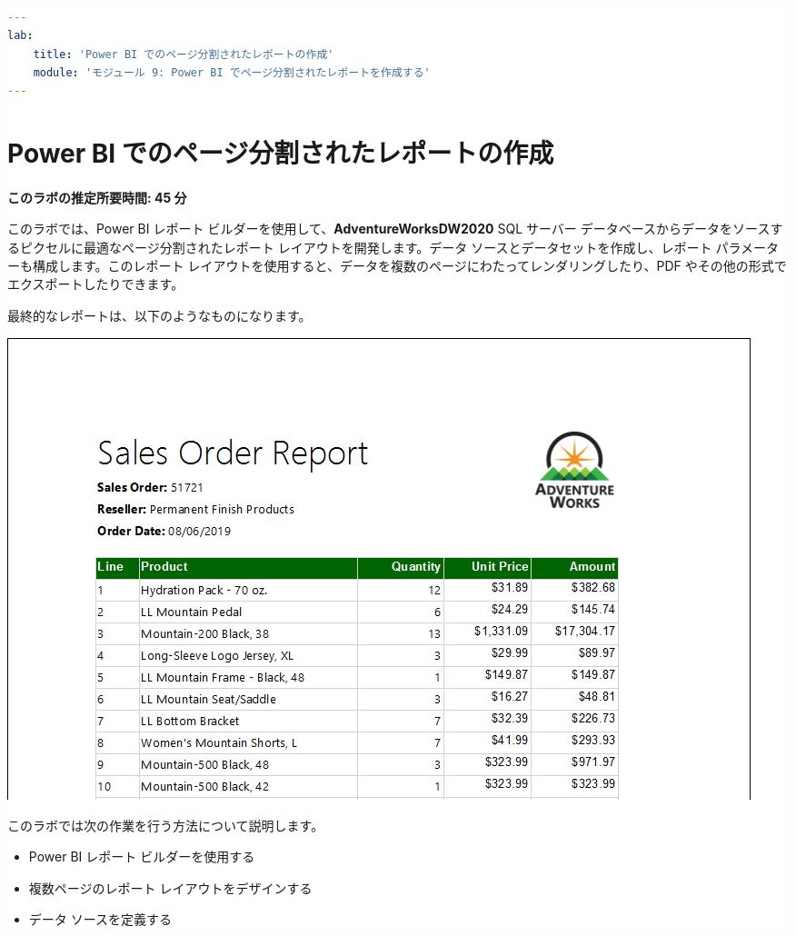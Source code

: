 ```yaml
---
lab:
    title: 'Power BI でのページ分割されたレポートの作成'
    module: 'モジュール 9: Power BI でページ分割されたレポートを作成する'
---
```


# **Power BI でのページ分割されたレポートの作成**

**このラボの推定所要時間: 45 分**

このラボでは、Power BI レポート ビルダーを使用して、**AdventureWorksDW2020** SQL サーバー データベースからデータをソースするピクセルに最適なページ分割されたレポート レイアウトを開発します。データ ソースとデータセットを作成し、レポート パラメーターも構成します。このレポート レイアウトを使用すると、データを複数のページにわたってレンダリングしたり、PDF やその他の形式でエクスポートしたりできます。

最終的なレポートは、以下のようなものになります。

![完成した販売注文レポートのイメージ。タイトル、サブタイトルの詳細、会社のロゴ、および販売注文の明細のテーブルが含まれます。](Linked_image_Files/11-create-power-bi-paginated-report_image1.png)

このラボでは次の作業を行う方法について説明します。

- Power BI レポート ビルダーを使用する

- 複数ページのレポート レイアウトをデザインする

- データ ソースを定義する
